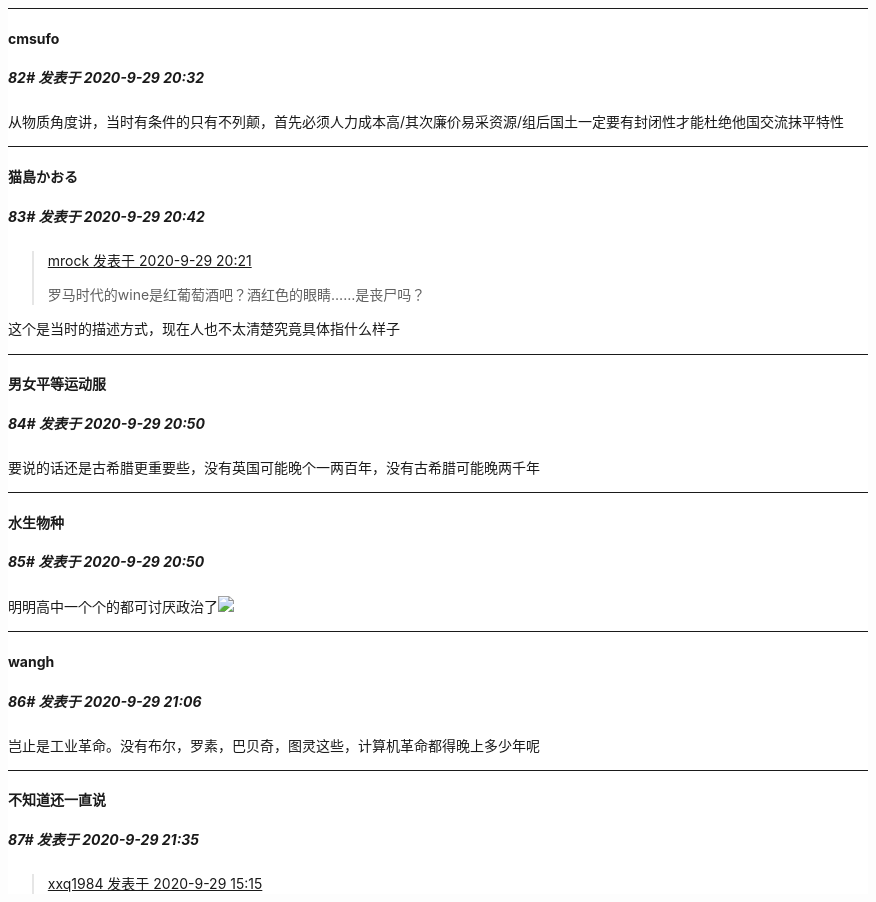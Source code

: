 
-----

####  cmsufo  
##### 82#       发表于 2020-9-29 20:32


从物质角度讲，当时有条件的只有不列颠，首先必须人力成本高/其次廉价易采资源/组后国土一定要有封闭性才能杜绝他国交流抹平特性


-----

####  猫島かおる  
##### 83#       发表于 2020-9-29 20:42


<blockquote><a href="httphttps://bbs.saraba1st.com/2b/forum.php?mod=redirect&amp;goto=findpost&amp;pid=48900064&amp;ptid=1962516" target="_blank">mrock 发表于 2020-9-29 20:21</a>

罗马时代的wine是红葡萄酒吧？酒红色的眼睛……是丧尸吗？</blockquote>
这个是当时的描述方式，现在人也不太清楚究竟具体指什么样子


-----

####  男女平等运动服  
##### 84#       发表于 2020-9-29 20:50


要说的话还是古希腊更重要些，没有英国可能晚个一两百年，没有古希腊可能晚两千年


-----

####  水生物种  
##### 85#       发表于 2020-9-29 20:50


明明高中一个个的都可讨厌政治了<img src="https://static.saraba1st.com/image/smiley/face2017/009.gif" referrerpolicy="no-referrer">


-----

####  wangh  
##### 86#       发表于 2020-9-29 21:06


岂止是工业革命。没有布尔，罗素，巴贝奇，图灵这些，计算机革命都得晚上多少年呢


-----

####  不知道还一直说  
##### 87#       发表于 2020-9-29 21:35


<blockquote><a href="httphttps://bbs.saraba1st.com/2b/forum.php?mod=redirect&amp;goto=findpost&amp;pid=48896114&amp;ptid=1962516" target="_blank">xxq1984 发表于 2020-9-29 15:15</a>
